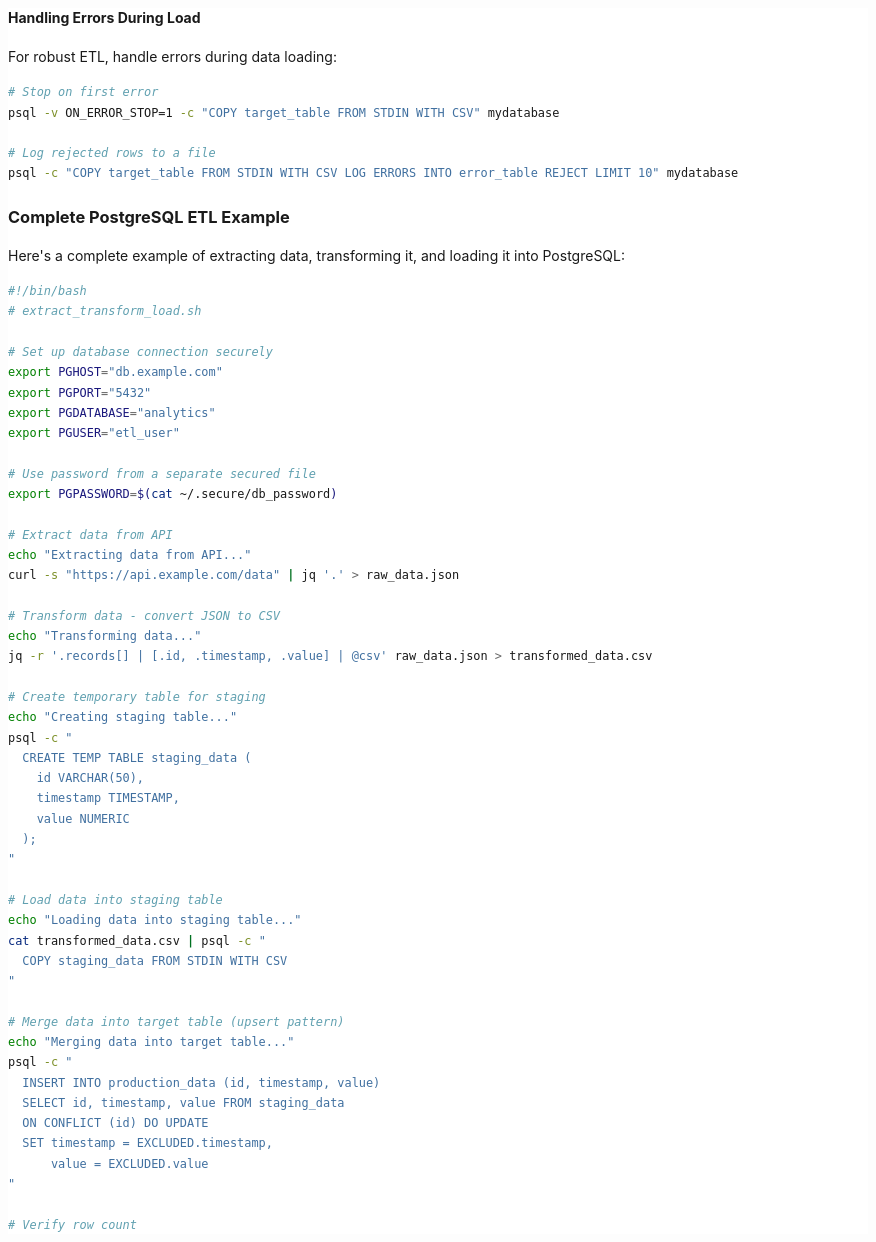 #### Handling Errors During Load

For robust ETL, handle errors during data loading:

```bash
# Stop on first error
psql -v ON_ERROR_STOP=1 -c "COPY target_table FROM STDIN WITH CSV" mydatabase

# Log rejected rows to a file
psql -c "COPY target_table FROM STDIN WITH CSV LOG ERRORS INTO error_table REJECT LIMIT 10" mydatabase
```

### Complete PostgreSQL ETL Example

Here's a complete example of extracting data, transforming it, and loading it into PostgreSQL:

```bash
#!/bin/bash
# extract_transform_load.sh

# Set up database connection securely
export PGHOST="db.example.com"
export PGPORT="5432"
export PGDATABASE="analytics"
export PGUSER="etl_user"

# Use password from a separate secured file
export PGPASSWORD=$(cat ~/.secure/db_password)

# Extract data from API
echo "Extracting data from API..."
curl -s "https://api.example.com/data" | jq '.' > raw_data.json

# Transform data - convert JSON to CSV
echo "Transforming data..."
jq -r '.records[] | [.id, .timestamp, .value] | @csv' raw_data.json > transformed_data.csv

# Create temporary table for staging
echo "Creating staging table..."
psql -c "
  CREATE TEMP TABLE staging_data (
    id VARCHAR(50),
    timestamp TIMESTAMP,
    value NUMERIC
  );
"

# Load data into staging table
echo "Loading data into staging table..."
cat transformed_data.csv | psql -c "
  COPY staging_data FROM STDIN WITH CSV
"

# Merge data into target table (upsert pattern)
echo "Merging data into target table..."
psql -c "
  INSERT INTO production_data (id, timestamp, value)
  SELECT id, timestamp, value FROM staging_data
  ON CONFLICT (id) DO UPDATE
  SET timestamp = EXCLUDED.timestamp,
      value = EXCLUDED.value
"

# Verify row count
```